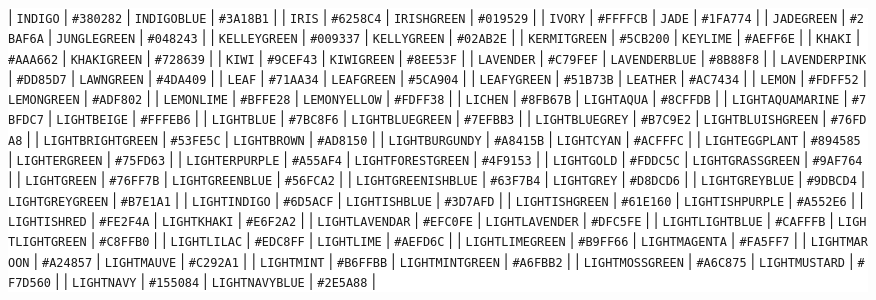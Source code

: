 | `INDIGO` | `#380282` | `INDIGOBLUE` | `#3A18B1` |
| `IRIS` | `#6258C4` | `IRISHGREEN` | `#019529` |
| `IVORY` | `#FFFFCB` | `JADE` | `#1FA774` |
| `JADEGREEN` | `#2BAF6A` | `JUNGLEGREEN` | `#048243` |
| `KELLEYGREEN` | `#009337` | `KELLYGREEN` | `#02AB2E` |
| `KERMITGREEN` | `#5CB200` | `KEYLIME` | `#AEFF6E` |
| `KHAKI` | `#AAA662` | `KHAKIGREEN` | `#728639` |
| `KIWI` | `#9CEF43` | `KIWIGREEN` | `#8EE53F` |
| `LAVENDER` | `#C79FEF` | `LAVENDERBLUE` | `#8B88F8` |
| `LAVENDERPINK` | `#DD85D7` | `LAWNGREEN` | `#4DA409` |
| `LEAF` | `#71AA34` | `LEAFGREEN` | `#5CA904` |
| `LEAFYGREEN` | `#51B73B` | `LEATHER` | `#AC7434` |
| `LEMON` | `#FDFF52` | `LEMONGREEN` | `#ADF802` |
| `LEMONLIME` | `#BFFE28` | `LEMONYELLOW` | `#FDFF38` |
| `LICHEN` | `#8FB67B` | `LIGHTAQUA` | `#8CFFDB` |
| `LIGHTAQUAMARINE` | `#7BFDC7` | `LIGHTBEIGE` | `#FFFEB6` |
| `LIGHTBLUE` | `#7BC8F6` | `LIGHTBLUEGREEN` | `#7EFBB3` |
| `LIGHTBLUEGREY` | `#B7C9E2` | `LIGHTBLUISHGREEN` | `#76FDA8` |
| `LIGHTBRIGHTGREEN` | `#53FE5C` | `LIGHTBROWN` | `#AD8150` |
| `LIGHTBURGUNDY` | `#A8415B` | `LIGHTCYAN` | `#ACFFFC` |
| `LIGHTEGGPLANT` | `#894585` | `LIGHTERGREEN` | `#75FD63` |
| `LIGHTERPURPLE` | `#A55AF4` | `LIGHTFORESTGREEN` | `#4F9153` |
| `LIGHTGOLD` | `#FDDC5C` | `LIGHTGRASSGREEN` | `#9AF764` |
| `LIGHTGREEN` | `#76FF7B` | `LIGHTGREENBLUE` | `#56FCA2` |
| `LIGHTGREENISHBLUE` | `#63F7B4` | `LIGHTGREY` | `#D8DCD6` |
| `LIGHTGREYBLUE` | `#9DBCD4` | `LIGHTGREYGREEN` | `#B7E1A1` |
| `LIGHTINDIGO` | `#6D5ACF` | `LIGHTISHBLUE` | `#3D7AFD` |
| `LIGHTISHGREEN` | `#61E160` | `LIGHTISHPURPLE` | `#A552E6` |
| `LIGHTISHRED` | `#FE2F4A` | `LIGHTKHAKI` | `#E6F2A2` |
| `LIGHTLAVENDAR` | `#EFC0FE` | `LIGHTLAVENDER` | `#DFC5FE` |
| `LIGHTLIGHTBLUE` | `#CAFFFB` | `LIGHTLIGHTGREEN` | `#C8FFB0` |
| `LIGHTLILAC` | `#EDC8FF` | `LIGHTLIME` | `#AEFD6C` |
| `LIGHTLIMEGREEN` | `#B9FF66` | `LIGHTMAGENTA` | `#FA5FF7` |
| `LIGHTMAROON` | `#A24857` | `LIGHTMAUVE` | `#C292A1` |
| `LIGHTMINT` | `#B6FFBB` | `LIGHTMINTGREEN` | `#A6FBB2` |
| `LIGHTMOSSGREEN` | `#A6C875` | `LIGHTMUSTARD` | `#F7D560` |
| `LIGHTNAVY` | `#155084` | `LIGHTNAVYBLUE` | `#2E5A88` |